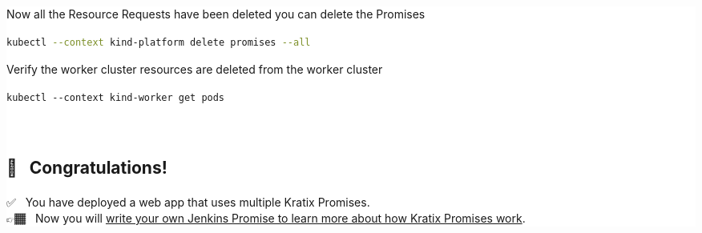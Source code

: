 Now all the Resource Requests have been deleted you can delete the Promises
```bash
kubectl --context kind-platform delete promises --all
```

Verify the worker cluster resources are deleted from the worker cluster
```console
kubectl --context kind-worker get pods
```

<br />

## 🎉 &nbsp; Congratulations!
✅&nbsp;&nbsp; You have deployed a web app that uses multiple Kratix Promises. <br />
👉🏾&nbsp;&nbsp; Now you will [write your own Jenkins Promise to learn more about how Kratix Promises work](writing-a-promise).
